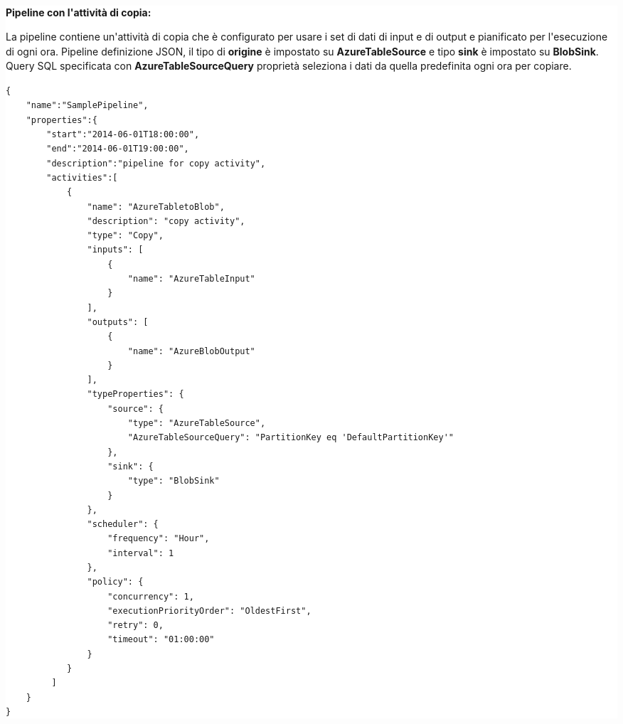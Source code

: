 **Pipeline con l'attività di copia:**

La pipeline contiene un'attività di copia che è configurato per usare i set di dati di input e di output e pianificato per l'esecuzione di ogni ora. Pipeline definizione JSON, il tipo di **origine** è impostato su **AzureTableSource** e tipo **sink** è impostato su **BlobSink**. Query SQL specificata con **AzureTableSourceQuery** proprietà seleziona i dati da quella predefinita ogni ora per copiare.

    {  
        "name":"SamplePipeline",
        "properties":{  
            "start":"2014-06-01T18:00:00",
            "end":"2014-06-01T19:00:00",
            "description":"pipeline for copy activity",
            "activities":[  
                {
                    "name": "AzureTabletoBlob",
                    "description": "copy activity",
                    "type": "Copy",
                    "inputs": [
                        {
                            "name": "AzureTableInput"
                        }
                    ],
                    "outputs": [
                        {
                            "name": "AzureBlobOutput"
                        }
                    ],
                    "typeProperties": {
                        "source": {
                            "type": "AzureTableSource",
                            "AzureTableSourceQuery": "PartitionKey eq 'DefaultPartitionKey'"
                        },
                        "sink": {
                            "type": "BlobSink"
                        }
                    },
                    "scheduler": {
                        "frequency": "Hour",
                        "interval": 1
                    },              
                    "policy": {
                        "concurrency": 1,
                        "executionPriorityOrder": "OldestFirst",
                        "retry": 0,
                        "timeout": "01:00:00"
                    }
                }
             ]  
        }
    }
